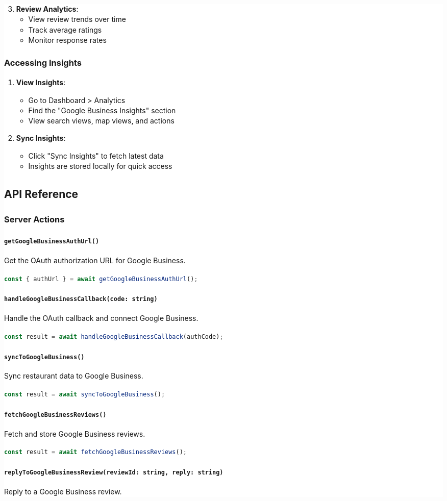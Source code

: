 3. **Review Analytics**:
   - View review trends over time
   - Track average ratings
   - Monitor response rates

### Accessing Insights

1. **View Insights**:
   - Go to Dashboard > Analytics
   - Find the "Google Business Insights" section
   - View search views, map views, and actions

2. **Sync Insights**:
   - Click "Sync Insights" to fetch latest data
   - Insights are stored locally for quick access

## API Reference

### Server Actions

#### `getGoogleBusinessAuthUrl()`

Get the OAuth authorization URL for Google Business.

```typescript
const { authUrl } = await getGoogleBusinessAuthUrl();
```

#### `handleGoogleBusinessCallback(code: string)`

Handle the OAuth callback and connect Google Business.

```typescript
const result = await handleGoogleBusinessCallback(authCode);
```

#### `syncToGoogleBusiness()`

Sync restaurant data to Google Business.

```typescript
const result = await syncToGoogleBusiness();
```

#### `fetchGoogleBusinessReviews()`

Fetch and store Google Business reviews.

```typescript
const result = await fetchGoogleBusinessReviews();
```

#### `replyToGoogleBusinessReview(reviewId: string, reply: string)`

Reply to a Google Business review.
